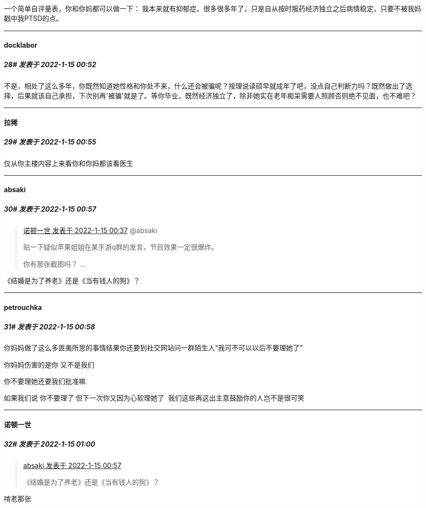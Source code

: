 一个简单自评量表，你和你妈都可以做一下：</blockquote>
我本来就有抑郁症。很多很多年了，只是自从按时服药经济独立之后病情稳定，只要不被我妈戳中我PTSD的点。

*****

####  docklabor  
##### 28#       发表于 2022-1-15 00:52

不是，相处了这么多年，你既然知道她性格和你处不来，什么还会被骗呢？按理说读硕早就成年了吧，没点自己判断力吗？既然做出了选择，后果就该自己承担，下次别再'被骗'就是了。等你毕业，既然经济独立了，除非她实在老年痴呆需要人照顾否则绝不见面，也不难吧？

*****

####  拉稀  
##### 29#       发表于 2022-1-15 00:55

仅从你主楼内容上来看你和你妈都该看医生

*****

####  absaki  
##### 30#       发表于 2022-1-15 00:57

<blockquote><a href="httphttps://bbs.saraba1st.com/2b/forum.php?mod=redirect&amp;goto=findpost&amp;pid=54295150&amp;ptid=2047440" target="_blank">诺顿一世 发表于 2022-1-15 00:37</a>
@absaki 

贴一下疑似苹果姐姐在某手游q群的发言，节目效果一定很爆炸。

你有那张截图吗？ ...</blockquote>
《结婚是为了养老》还是《当有钱人的狗》？



*****

####  petrouchka  
##### 31#       发表于 2022-1-15 00:58

你妈妈做了这么多匪夷所思的事情结果你还要到社交网站问一群陌生人“我可不可以以后不要理她了”

你妈妈伤害的是你 又不是我们

你不要理她还要我们批准嘛

如果我们说 你不要理了 但下一次你又因为心软理她了  我们这些再这出主意鼓励你的人岂不是很可笑

*****

####  诺顿一世  
##### 32#       发表于 2022-1-15 01:00

<blockquote><a href="httphttps://bbs.saraba1st.com/2b/forum.php?mod=redirect&amp;goto=findpost&amp;pid=54295286&amp;ptid=2047440" target="_blank">absaki 发表于 2022-1-15 00:57</a>

《结婚是为了养老》还是《当有钱人的狗》？</blockquote>
啃老那张
